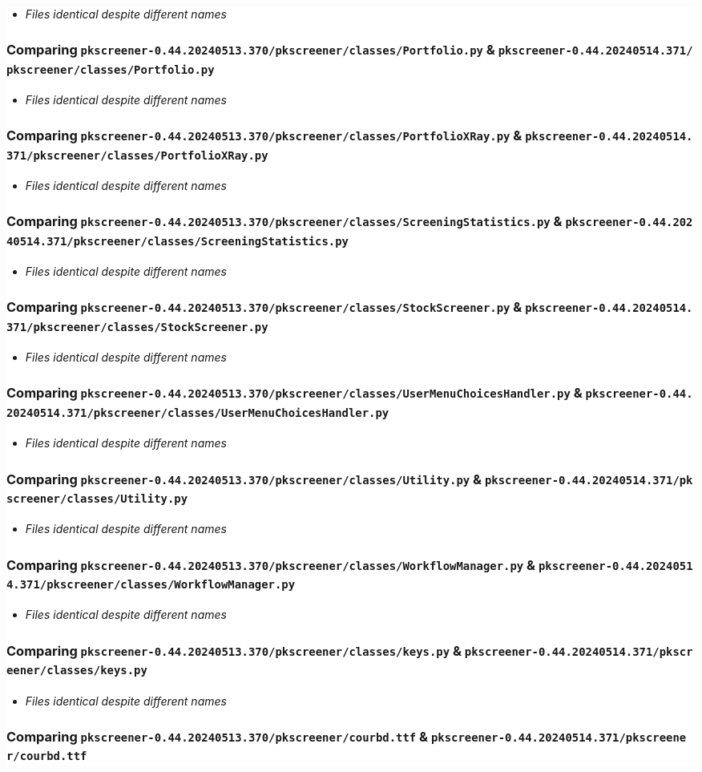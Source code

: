  * *Files identical despite different names*

### Comparing `pkscreener-0.44.20240513.370/pkscreener/classes/Portfolio.py` & `pkscreener-0.44.20240514.371/pkscreener/classes/Portfolio.py`

 * *Files identical despite different names*

### Comparing `pkscreener-0.44.20240513.370/pkscreener/classes/PortfolioXRay.py` & `pkscreener-0.44.20240514.371/pkscreener/classes/PortfolioXRay.py`

 * *Files identical despite different names*

### Comparing `pkscreener-0.44.20240513.370/pkscreener/classes/ScreeningStatistics.py` & `pkscreener-0.44.20240514.371/pkscreener/classes/ScreeningStatistics.py`

 * *Files identical despite different names*

### Comparing `pkscreener-0.44.20240513.370/pkscreener/classes/StockScreener.py` & `pkscreener-0.44.20240514.371/pkscreener/classes/StockScreener.py`

 * *Files identical despite different names*

### Comparing `pkscreener-0.44.20240513.370/pkscreener/classes/UserMenuChoicesHandler.py` & `pkscreener-0.44.20240514.371/pkscreener/classes/UserMenuChoicesHandler.py`

 * *Files identical despite different names*

### Comparing `pkscreener-0.44.20240513.370/pkscreener/classes/Utility.py` & `pkscreener-0.44.20240514.371/pkscreener/classes/Utility.py`

 * *Files identical despite different names*

### Comparing `pkscreener-0.44.20240513.370/pkscreener/classes/WorkflowManager.py` & `pkscreener-0.44.20240514.371/pkscreener/classes/WorkflowManager.py`

 * *Files identical despite different names*

### Comparing `pkscreener-0.44.20240513.370/pkscreener/classes/keys.py` & `pkscreener-0.44.20240514.371/pkscreener/classes/keys.py`

 * *Files identical despite different names*

### Comparing `pkscreener-0.44.20240513.370/pkscreener/courbd.ttf` & `pkscreener-0.44.20240514.371/pkscreener/courbd.ttf`
